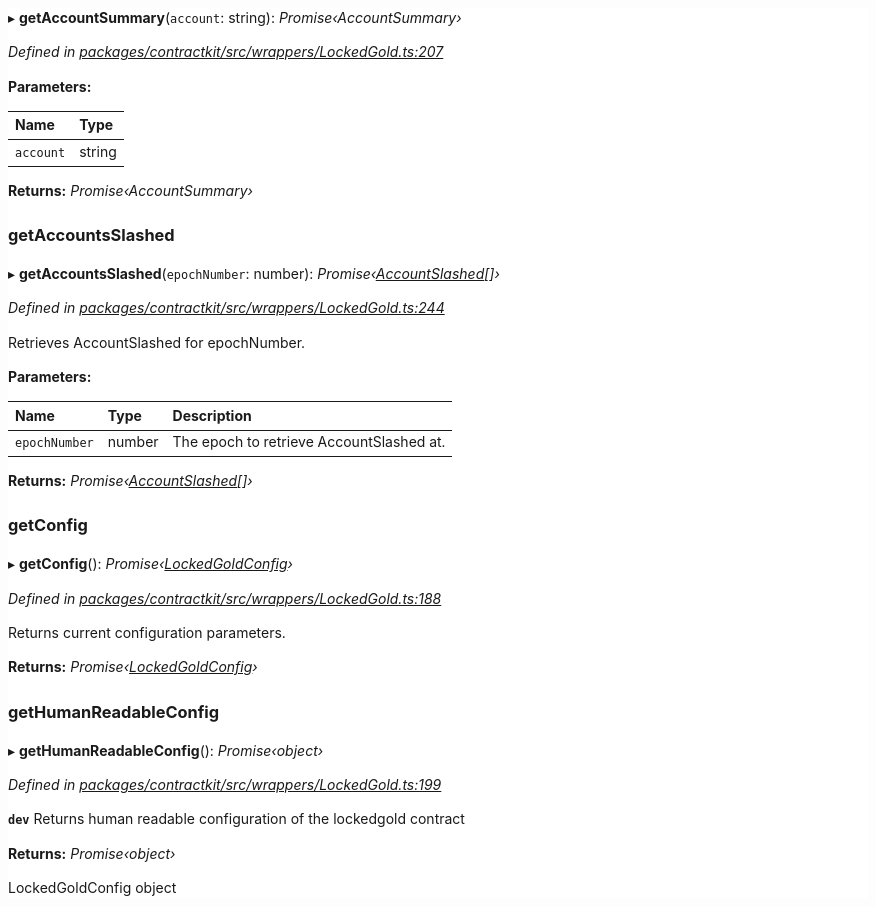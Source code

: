 ▸ **getAccountSummary**\(`account`: string\): _Promise‹AccountSummary›_

_Defined in_ [_packages/contractkit/src/wrappers/LockedGold.ts:207_](https://github.com/celo-org/celo-monorepo/blob/master/packages/contractkit/src/wrappers/LockedGold.ts#L207)

**Parameters:**

| Name | Type |
| :--- | :--- |
| `account` | string |

**Returns:** _Promise‹AccountSummary›_

### getAccountsSlashed

▸ **getAccountsSlashed**\(`epochNumber`: number\): _Promise‹_[_AccountSlashed_](../interfaces/_wrappers_lockedgold_.accountslashed.md)_\[\]›_

_Defined in_ [_packages/contractkit/src/wrappers/LockedGold.ts:244_](https://github.com/celo-org/celo-monorepo/blob/master/packages/contractkit/src/wrappers/LockedGold.ts#L244)

Retrieves AccountSlashed for epochNumber.

**Parameters:**

| Name | Type | Description |
| :--- | :--- | :--- |
| `epochNumber` | number | The epoch to retrieve AccountSlashed at. |

**Returns:** _Promise‹_[_AccountSlashed_](../interfaces/_wrappers_lockedgold_.accountslashed.md)_\[\]›_

### getConfig

▸ **getConfig**\(\): _Promise‹_[_LockedGoldConfig_](../interfaces/_wrappers_lockedgold_.lockedgoldconfig.md)_›_

_Defined in_ [_packages/contractkit/src/wrappers/LockedGold.ts:188_](https://github.com/celo-org/celo-monorepo/blob/master/packages/contractkit/src/wrappers/LockedGold.ts#L188)

Returns current configuration parameters.

**Returns:** _Promise‹_[_LockedGoldConfig_](../interfaces/_wrappers_lockedgold_.lockedgoldconfig.md)_›_

### getHumanReadableConfig

▸ **getHumanReadableConfig**\(\): _Promise‹object›_

_Defined in_ [_packages/contractkit/src/wrappers/LockedGold.ts:199_](https://github.com/celo-org/celo-monorepo/blob/master/packages/contractkit/src/wrappers/LockedGold.ts#L199)

**`dev`** Returns human readable configuration of the lockedgold contract

**Returns:** _Promise‹object›_

LockedGoldConfig object
